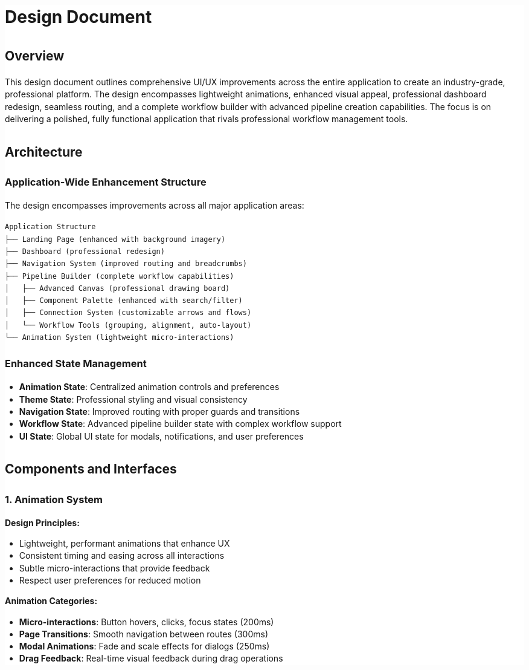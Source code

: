 # Design Document

## Overview

This design document outlines comprehensive UI/UX improvements across the entire application to create an industry-grade, professional platform. The design encompasses lightweight animations, enhanced visual appeal, professional dashboard redesign, seamless routing, and a complete workflow builder with advanced pipeline creation capabilities. The focus is on delivering a polished, fully functional application that rivals professional workflow management tools.

## Architecture

### Application-Wide Enhancement Structure

The design encompasses improvements across all major application areas:

```
Application Structure
├── Landing Page (enhanced with background imagery)
├── Dashboard (professional redesign)
├── Navigation System (improved routing and breadcrumbs)
├── Pipeline Builder (complete workflow capabilities)
│   ├── Advanced Canvas (professional drawing board)
│   ├── Component Palette (enhanced with search/filter)
│   ├── Connection System (customizable arrows and flows)
│   └── Workflow Tools (grouping, alignment, auto-layout)
└── Animation System (lightweight micro-interactions)
```

### Enhanced State Management

- **Animation State**: Centralized animation controls and preferences
- **Theme State**: Professional styling and visual consistency
- **Navigation State**: Improved routing with proper guards and transitions
- **Workflow State**: Advanced pipeline builder state with complex workflow support
- **UI State**: Global UI state for modals, notifications, and user preferences

## Components and Interfaces

### 1. Animation System

**Design Principles:**
- Lightweight, performant animations that enhance UX
- Consistent timing and easing across all interactions
- Subtle micro-interactions that provide feedback
- Respect user preferences for reduced motion

**Animation Categories:**
- **Micro-interactions**: Button hovers, clicks, focus states (200ms)
- **Page Transitions**: Smooth navigation between routes (300ms)
- **Modal Animations**: Fade and scale effects for dialogs (250ms)
- **Drag Feedback**: Real-time visual feedback during drag operations

